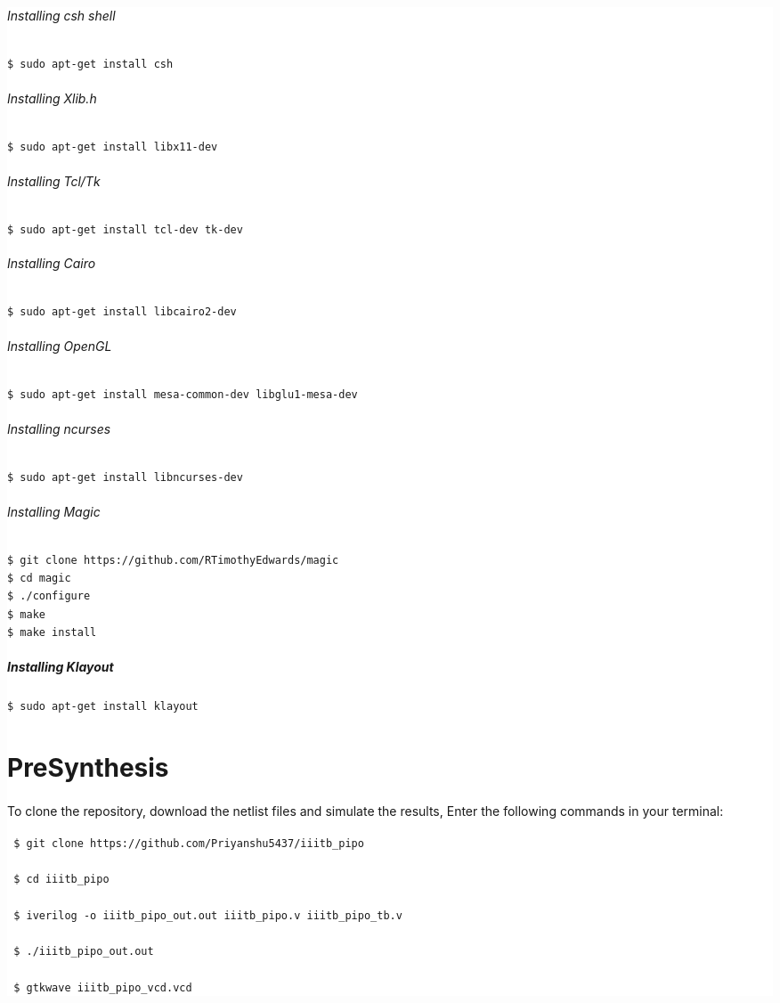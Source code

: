 ```
```
###### Installing csh shell
```
$ sudo apt-get install csh 
```
###### Installing Xlib.h
```
$ sudo apt-get install libx11-dev
```
###### Installing Tcl/Tk
```
$ sudo apt-get install tcl-dev tk-dev
```
###### Installing Cairo
```
$ sudo apt-get install libcairo2-dev
```
###### Installing OpenGL
```
$ sudo apt-get install mesa-common-dev libglu1-mesa-dev
```
###### Installing ncurses
```
$ sudo apt-get install libncurses-dev
```
###### Installing Magic
```
$ git clone https://github.com/RTimothyEdwards/magic
$ cd magic
$ ./configure
$ make
$ make install
```
##### Installing Klayout
```
$ sudo apt-get install klayout
```

   # PreSynthesis

To clone the repository, download the netlist files and simulate the results, Enter the following commands in your terminal:

```
 $ git clone https://github.com/Priyanshu5437/iiitb_pipo

 $ cd iiitb_pipo
 
 $ iverilog -o iiitb_pipo_out.out iiitb_pipo.v iiitb_pipo_tb.v
 
 $ ./iiitb_pipo_out.out
 
 $ gtkwave iiitb_pipo_vcd.vcd
```
